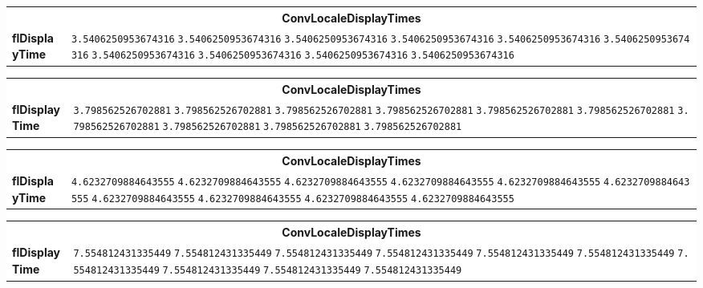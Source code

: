 
<table><tr><th colspan="100%">ConvLocaleDisplayTimes</th></tr><tr><td><b>flDisplayTime</b></td><td><code>3.5406250953674316</code>
<code>3.5406250953674316</code>
<code>3.5406250953674316</code>
<code>3.5406250953674316</code>
<code>3.5406250953674316</code>
<code>3.5406250953674316</code>
<code>3.5406250953674316</code>
<code>3.5406250953674316</code>
<code>3.5406250953674316</code>
<code>3.5406250953674316</code>
</td></tr></table>


<table><tr><th colspan="100%">ConvLocaleDisplayTimes</th></tr><tr><td><b>flDisplayTime</b></td><td><code>3.798562526702881</code>
<code>3.798562526702881</code>
<code>3.798562526702881</code>
<code>3.798562526702881</code>
<code>3.798562526702881</code>
<code>3.798562526702881</code>
<code>3.798562526702881</code>
<code>3.798562526702881</code>
<code>3.798562526702881</code>
<code>3.798562526702881</code>
</td></tr></table>


<table><tr><th colspan="100%">ConvLocaleDisplayTimes</th></tr><tr><td><b>flDisplayTime</b></td><td><code>4.6232709884643555</code>
<code>4.6232709884643555</code>
<code>4.6232709884643555</code>
<code>4.6232709884643555</code>
<code>4.6232709884643555</code>
<code>4.6232709884643555</code>
<code>4.6232709884643555</code>
<code>4.6232709884643555</code>
<code>4.6232709884643555</code>
<code>4.6232709884643555</code>
</td></tr></table>


<table><tr><th colspan="100%">ConvLocaleDisplayTimes</th></tr><tr><td><b>flDisplayTime</b></td><td><code>7.554812431335449</code>
<code>7.554812431335449</code>
<code>7.554812431335449</code>
<code>7.554812431335449</code>
<code>7.554812431335449</code>
<code>7.554812431335449</code>
<code>7.554812431335449</code>
<code>7.554812431335449</code>
<code>7.554812431335449</code>
<code>7.554812431335449</code>
</td></tr></table>

